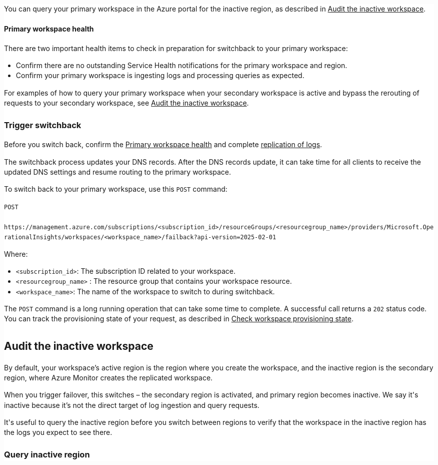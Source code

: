You can query your primary workspace in the Azure portal for the inactive region, as described in [Audit the inactive workspace](#audit-the-inactive-workspace).

#### Primary workspace health

There are two important health items to check in preparation for switchback to your primary workspace:

* Confirm there are no outstanding Service Health notifications for the primary workspace and region.
* Confirm your primary workspace is ingesting logs and processing queries as expected.

For examples of how to query your primary workspace when your secondary workspace is active and bypass the rerouting of requests to your secondary workspace, see [Audit the inactive workspace](#audit-the-inactive-workspace).

### Trigger switchback

Before you switch back, confirm the [Primary workspace health](#primary-workspace-health) and complete [replication of logs](#log-replication-state). 

The switchback process updates your DNS records. After the DNS records update, it can take time for all clients to receive the updated DNS settings and resume routing to the primary workspace.

To switch back to your primary workspace, use this `POST` command:

```http
POST

https://management.azure.com/subscriptions/<subscription_id>/resourceGroups/<resourcegroup_name>/providers/Microsoft.OperationalInsights/workspaces/<workspace_name>/failback?api-version=2025-02-01
```

Where:

* `<subscription_id>`: The subscription ID related to your workspace.
* `<resourcegroup_name>` : The resource group that contains your workspace resource.
* `<workspace_name>`: The name of the workspace to switch to during switchback.

The `POST` command is a long running operation that can take some time to complete. A successful call returns a `202` status code. You can track the provisioning state of your request, as described in [Check workspace provisioning state](#check-workspace-provisioning-state).

## Audit the inactive workspace

By default, your workspace’s active region is the region where you create the workspace, and the inactive region is the secondary region, where Azure Monitor creates the replicated workspace.

When you trigger failover, this switches – the secondary region is activated, and primary region becomes inactive. We say it's inactive because it’s not the direct target of log ingestion and query requests.

It's useful to query the inactive region before you switch between regions to verify that the workspace in the inactive region has the logs you expect to see there.

### Query inactive region
